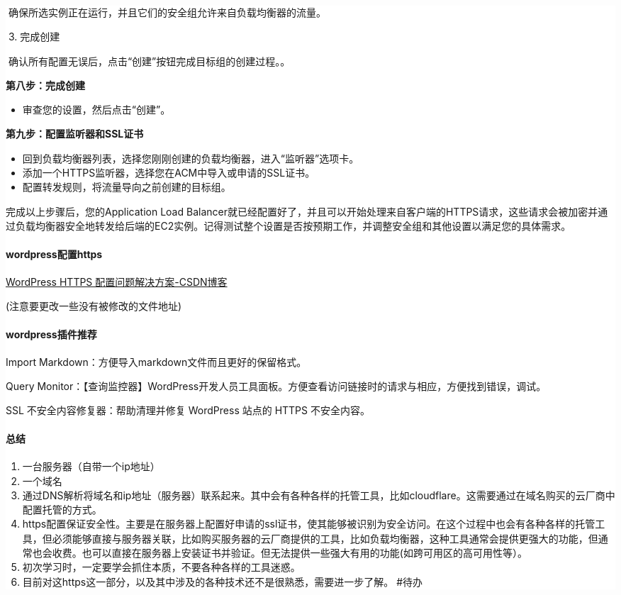 ​	确保所选实例正在运行，并且它们的安全组允许来自负载均衡器的流量。

​	3. 完成创建

​	确认所有配置无误后，点击“创建”按钮完成目标组的创建过程。。

**第八步：完成创建**

- 审查您的设置，然后点击“创建”。

**第九步：配置监听器和SSL证书**

- 回到负载均衡器列表，选择您刚刚创建的负载均衡器，进入“监听器”选项卡。
- 添加一个HTTPS监听器，选择您在ACM中导入或申请的SSL证书。
- 配置转发规则，将流量导向之前创建的目标组。

完成以上步骤后，您的Application Load Balancer就已经配置好了，并且可以开始处理来自客户端的HTTPS请求，这些请求会被加密并通过负载均衡器安全地转发给后端的EC2实例。记得测试整个设置是否按预期工作，并调整安全组和其他设置以满足您的具体需求。



#### wordpress配置https

[WordPress HTTPS 配置问题解决方案-CSDN博客](https://blog.csdn.net/yangshuo1281/article/details/143661259?spm=1001.2101.3001.6650.11&utm_medium=distribute.pc_relevant.none-task-blog-2%7Edefault%7EBlogCommendFromBaidu%7ERate-11-143661259-blog-140606547.235%5Ev43%5Epc_blog_bottom_relevance_base2&depth_1-utm_source=distribute.pc_relevant.none-task-blog-2%7Edefault%7EBlogCommendFromBaidu%7ERate-11-143661259-blog-140606547.235%5Ev43%5Epc_blog_bottom_relevance_base2&utm_relevant_index=12)

(注意要更改一些没有被修改的文件地址)



#### wordpress插件推荐

Import Markdown：方便导入markdown文件而且更好的保留格式。

Query Monitor：【查询监控器】WordPress开发人员工具面板。方便查看访问链接时的请求与相应，方便找到错误，调试。

SSL 不安全内容修复器：帮助清理并修复 WordPress 站点的 HTTPS 不安全内容。

#### 总结

1. 一台服务器（自带一个ip地址）
2. 一个域名
3. 通过DNS解析将域名和ip地址（服务器）联系起来。其中会有各种各样的托管工具，比如cloudflare。这需要通过在域名购买的云厂商中配置托管的方式。
4. https配置保证安全性。主要是在服务器上配置好申请的ssl证书，使其能够被识别为安全访问。在这个过程中也会有各种各样的托管工具，但必须能够直接与服务器关联，比如购买服务器的云厂商提供的工具，比如负载均衡器，这种工具通常会提供更强大的功能，但通常也会收费。也可以直接在服务器上安装证书并验证。但无法提供一些强大有用的功能(如跨可用区的高可用性等）。
5. 初次学习时，一定要学会抓住本质，不要各种各样的工具迷惑。
6. 目前对这https这一部分，以及其中涉及的各种技术还不是很熟悉，需要进一步了解。 #待办 
